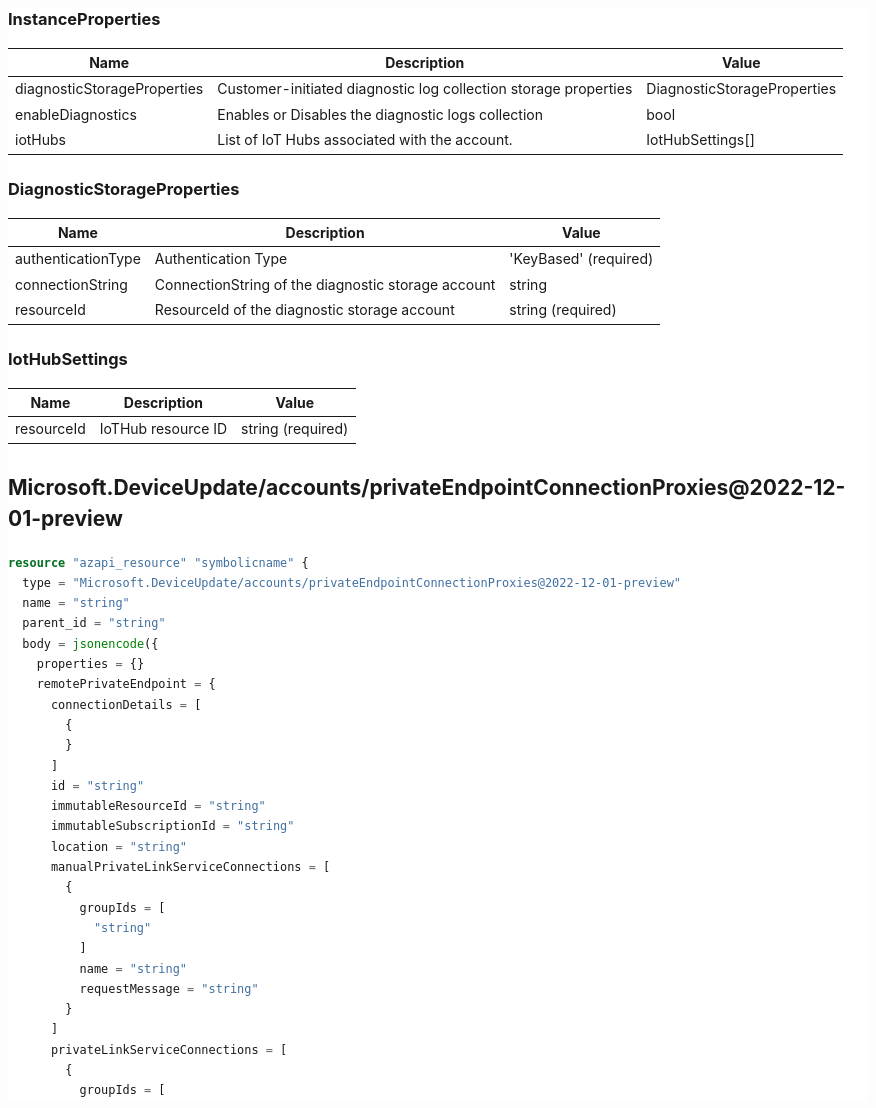 
### InstanceProperties

| Name | Description | Value |
|-|-|-|
| diagnosticStorageProperties | Customer-initiated diagnostic log collection storage properties | DiagnosticStorageProperties |
| enableDiagnostics | Enables or Disables the diagnostic logs collection | bool |
| iotHubs | List of IoT Hubs associated with the account. | IotHubSettings[] |


### DiagnosticStorageProperties

| Name | Description | Value |
|-|-|-|
| authenticationType | Authentication Type | 'KeyBased' (required) |
| connectionString | ConnectionString of the diagnostic storage account | string |
| resourceId | ResourceId of the diagnostic storage account | string (required) |


### IotHubSettings

| Name | Description | Value |
|-|-|-|
| resourceId | IoTHub resource ID | string (required) |
## Microsoft.DeviceUpdate/accounts/privateEndpointConnectionProxies@2022-12-01-preview

```terraform
resource "azapi_resource" "symbolicname" {
  type = "Microsoft.DeviceUpdate/accounts/privateEndpointConnectionProxies@2022-12-01-preview"
  name = "string"
  parent_id = "string"
  body = jsonencode({
    properties = {}
    remotePrivateEndpoint = {
      connectionDetails = [
        {
        }
      ]
      id = "string"
      immutableResourceId = "string"
      immutableSubscriptionId = "string"
      location = "string"
      manualPrivateLinkServiceConnections = [
        {
          groupIds = [
            "string"
          ]
          name = "string"
          requestMessage = "string"
        }
      ]
      privateLinkServiceConnections = [
        {
          groupIds = [
```